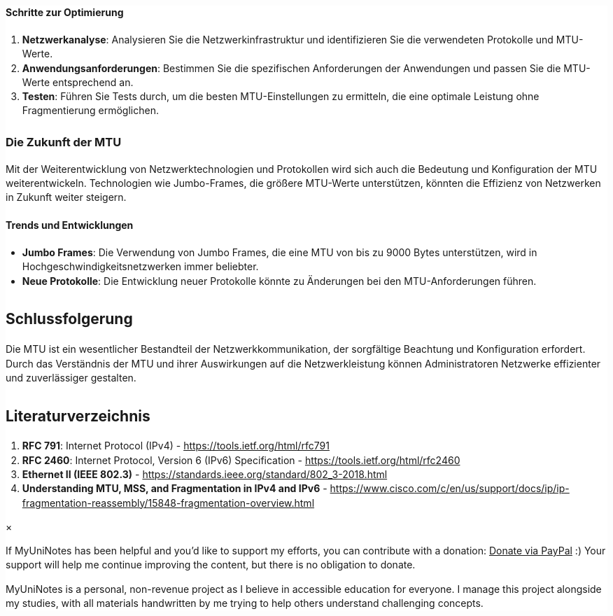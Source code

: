 #### Schritte zur Optimierung

1. **Netzwerkanalyse**: Analysieren Sie die Netzwerkinfrastruktur und identifizieren Sie die verwendeten Protokolle und MTU-Werte.
2. **Anwendungsanforderungen**: Bestimmen Sie die spezifischen Anforderungen der Anwendungen und passen Sie die MTU-Werte entsprechend an.
3. **Testen**: Führen Sie Tests durch, um die besten MTU-Einstellungen zu ermitteln, die eine optimale Leistung ohne Fragmentierung ermöglichen.

<a id="future-of-mtu"></a>

### Die Zukunft der MTU

Mit der Weiterentwicklung von Netzwerktechnologien und Protokollen wird sich auch die Bedeutung und Konfiguration der MTU weiterentwickeln. Technologien wie Jumbo-Frames, die größere MTU-Werte unterstützen, könnten die Effizienz von Netzwerken in Zukunft weiter steigern.

#### Trends und Entwicklungen

- **Jumbo Frames**: Die Verwendung von Jumbo Frames, die eine MTU von bis zu 9000 Bytes unterstützen, wird in Hochgeschwindigkeitsnetzwerken immer beliebter.
- **Neue Protokolle**: Die Entwicklung neuer Protokolle könnte zu Änderungen bei den MTU-Anforderungen führen.

<a id="conclusion"></a>

## Schlussfolgerung

Die MTU ist ein wesentlicher Bestandteil der Netzwerkkommunikation, der sorgfältige Beachtung und Konfiguration erfordert. Durch das Verständnis der MTU und ihrer Auswirkungen auf die Netzwerkleistung können Administratoren Netzwerke effizienter und zuverlässiger gestalten.

<a id="references"></a>

## Literaturverzeichnis

1. **RFC 791**: Internet Protocol (IPv4) - https://tools.ietf.org/html/rfc791
2. **RFC 2460**: Internet Protocol, Version 6 (IPv6) Specification - https://tools.ietf.org/html/rfc2460
3. **Ethernet II (IEEE 802.3)** - https://standards.ieee.org/standard/802_3-2018.html
4. **Understanding MTU, MSS, and Fragmentation in IPv4 and IPv6** - https://www.cisco.com/c/en/us/support/docs/ip/ip-fragmentation-reassembly/15848-fragmentation-overview.html


<div id="myModal" class="modal">
  <div class="modal-content">
    <span id="closeModal" class="close">&times;</span>
    <p class="modal-text">
      If MyUniNotes has been helpful and you’d like to support my efforts, <span class="modal-highlight"> you can contribute with a donation: <a class="modal-dono-link" href="https://paypal.me/myuninotes4u">Donate via PayPal</a> :) </span> Your support will help me continue improving the content, but there is no obligation to donate.
    </p>
    <p class="modal-text">
      <span class="modal-highlight">MyUniNotes is a personal, non-revenue project as I believe in accessible education for everyone.</span> I manage this project alongside my studies, with all materials handwritten by me trying to help others understand challenging concepts.
    </p>
  </div>
</div>
